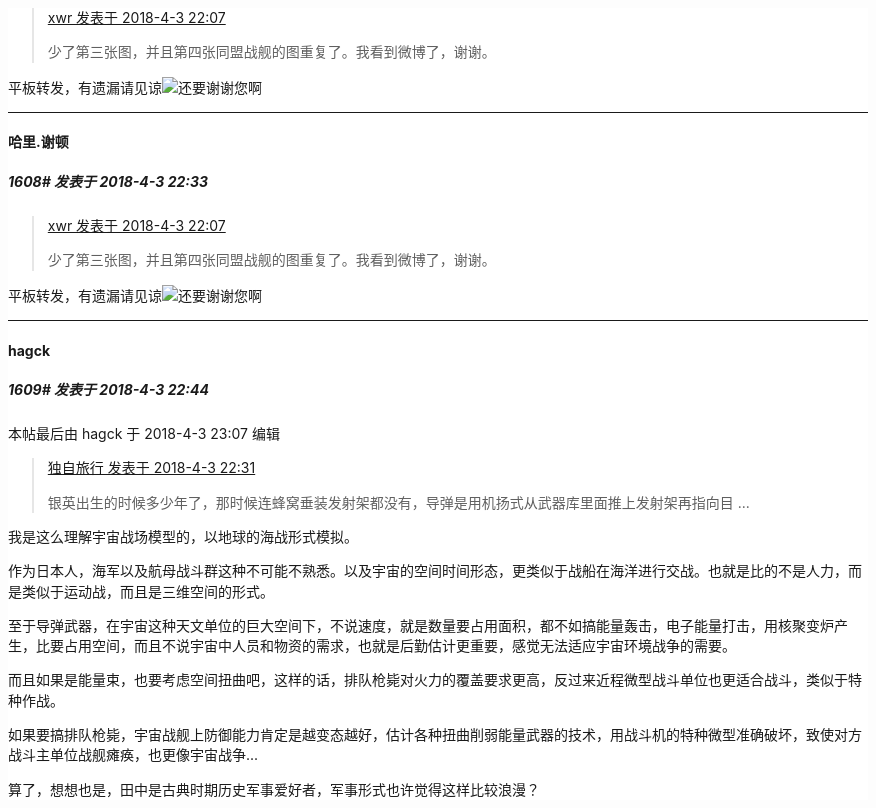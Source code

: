 

<blockquote><a href="httphttps://bbs.saraba1st.com/2b/forum.php?mod=redirect&amp;goto=findpost&amp;pid=39084313&amp;ptid=1502023" target="_blank">xwr 发表于 2018-4-3 22:07</a>

少了第三张图，并且第四张同盟战舰的图重复了。我看到微博了，谢谢。</blockquote>
平板转发，有遗漏请见谅<img src="https://static.saraba1st.com/image/smiley/face2017/068.png" referrerpolicy="no-referrer">还要谢谢您啊







-----

####  哈里.谢顿  
##### 1608#       发表于 2018-4-3 22:33



<blockquote><a href="httphttps://bbs.saraba1st.com/2b/forum.php?mod=redirect&amp;goto=findpost&amp;pid=39084313&amp;ptid=1502023" target="_blank">xwr 发表于 2018-4-3 22:07</a>

少了第三张图，并且第四张同盟战舰的图重复了。我看到微博了，谢谢。</blockquote>
平板转发，有遗漏请见谅<img src="https://static.saraba1st.com/image/smiley/face2017/068.png" referrerpolicy="no-referrer">还要谢谢您啊







-----

####  hagck  
##### 1609#       发表于 2018-4-3 22:44



 本帖最后由 hagck 于 2018-4-3 23:07 编辑 
<blockquote><a href="httphttps://bbs.saraba1st.com/2b/forum.php?mod=redirect&amp;goto=findpost&amp;pid=39084574&amp;ptid=1502023" target="_blank">独自旅行 发表于 2018-4-3 22:31</a>

银英出生的时候多少年了，那时候连蜂窝垂装发射架都没有，导弹是用机扬式从武器库里面推上发射架再指向目 ...</blockquote>
我是这么理解宇宙战场模型的，以地球的海战形式模拟。

作为日本人，海军以及航母战斗群这种不可能不熟悉。以及宇宙的空间时间形态，更类似于战船在海洋进行交战。也就是比的不是人力，而是类似于运动战，而且是三维空间的形式。


至于导弹武器，在宇宙这种天文单位的巨大空间下，不说速度，就是数量要占用面积，都不如搞能量轰击，电子能量打击，用核聚变炉产生，比要占用空间，而且不说宇宙中人员和物资的需求，也就是后勤估计更重要，感觉无法适应宇宙环境战争的需要。

而且如果是能量束，也要考虑空间扭曲吧，这样的话，排队枪毙对火力的覆盖要求更高，反过来近程微型战斗单位也更适合战斗，类似于特种作战。


如果要搞排队枪毙，宇宙战舰上防御能力肯定是越变态越好，估计各种扭曲削弱能量武器的技术，用战斗机的特种微型准确破坏，致使对方战斗主单位战舰瘫痪，也更像宇宙战争...


算了，想想也是，田中是古典时期历史军事爱好者，军事形式也许觉得这样比较浪漫？






